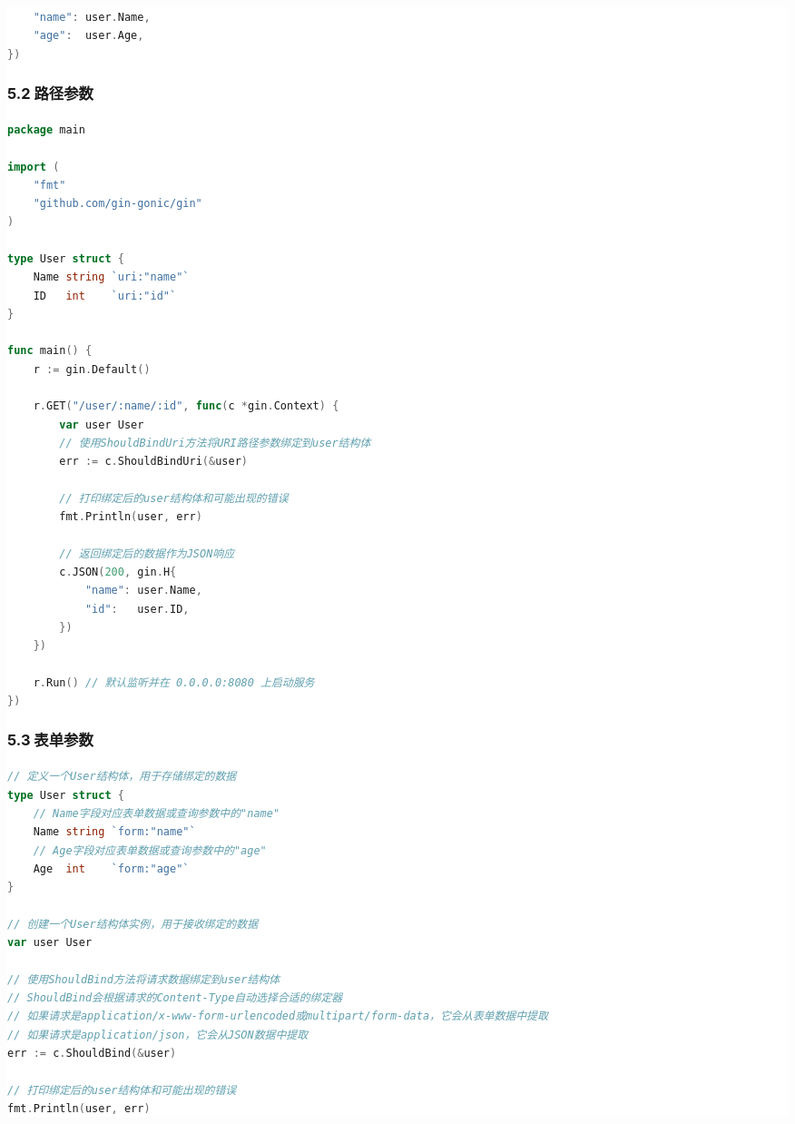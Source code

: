```go
    "name": user.Name,
    "age":  user.Age,
})
```

### 5.2 路径参数

```go
package main

import (
    "fmt"
    "github.com/gin-gonic/gin"
)

type User struct {
    Name string `uri:"name"`
    ID   int    `uri:"id"`
}

func main() {
    r := gin.Default()
    
    r.GET("/user/:name/:id", func(c *gin.Context) {
        var user User
        // 使用ShouldBindUri方法将URI路径参数绑定到user结构体
        err := c.ShouldBindUri(&user)
        
        // 打印绑定后的user结构体和可能出现的错误
        fmt.Println(user, err)

        // 返回绑定后的数据作为JSON响应
        c.JSON(200, gin.H{
            "name": user.Name,
            "id":   user.ID,
        })
    })

    r.Run() // 默认监听并在 0.0.0.0:8080 上启动服务
})
```

### 5.3 表单参数

```go
// 定义一个User结构体，用于存储绑定的数据
type User struct {
    // Name字段对应表单数据或查询参数中的"name"
    Name string `form:"name"`
    // Age字段对应表单数据或查询参数中的"age"
    Age  int    `form:"age"`
}

// 创建一个User结构体实例，用于接收绑定的数据
var user User

// 使用ShouldBind方法将请求数据绑定到user结构体
// ShouldBind会根据请求的Content-Type自动选择合适的绑定器
// 如果请求是application/x-www-form-urlencoded或multipart/form-data，它会从表单数据中提取
// 如果请求是application/json，它会从JSON数据中提取
err := c.ShouldBind(&user)

// 打印绑定后的user结构体和可能出现的错误
fmt.Println(user, err)
```